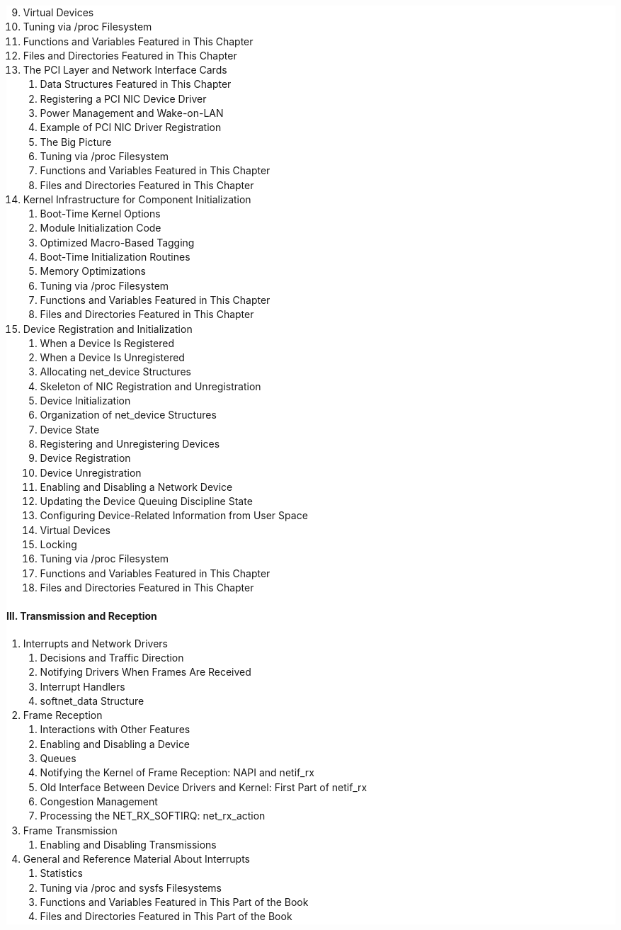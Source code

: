   9. Virtual Devices
   10. Tuning via /proc Filesystem
   11. Functions and Variables Featured in This Chapter
   12. Files and Directories Featured in This Chapter
1. The PCI Layer and Network Interface Cards
   1. Data Structures Featured in This Chapter
   2. Registering a PCI NIC Device Driver
   3. Power Management and Wake-on-LAN
   4. Example of PCI NIC Driver Registration
   5. The Big Picture
   6. Tuning via /proc Filesystem
   7. Functions and Variables Featured in This Chapter
   8. Files and Directories Featured in This Chapter
1. Kernel Infrastructure for Component Initialization
   1. Boot-Time Kernel Options
   2. Module Initialization Code
   3. Optimized Macro-Based Tagging
   4. Boot-Time Initialization Routines
   5. Memory Optimizations
   6. Tuning via /proc Filesystem
   7. Functions and Variables Featured in This Chapter
   8. Files and Directories Featured in This Chapter
1. Device Registration and Initialization
   1. When a Device Is Registered
   2. When a Device Is Unregistered
   3. Allocating net_device Structures
   4. Skeleton of NIC Registration and Unregistration
   5. Device Initialization
   6. Organization of net_device Structures
   7. Device State
   8. Registering and Unregistering Devices
   9. Device Registration
   10. Device Unregistration
   11. Enabling and Disabling a Network Device
   12. Updating the Device Queuing Discipline State
   13. Configuring Device-Related Information from User Space
   14. Virtual Devices
   15. Locking
   16. Tuning via /proc Filesystem
   17. Functions and Variables Featured in This Chapter
   18. Files and Directories Featured in This Chapter

#### III. Transmission and Reception

1. Interrupts and Network Drivers
   1. Decisions and Traffic Direction
   2. Notifying Drivers When Frames Are Received
   3. Interrupt Handlers
   4. softnet_data Structure
1. Frame Reception
   1. Interactions with Other Features
   2. Enabling and Disabling a Device
   3. Queues
   4. Notifying the Kernel of Frame Reception: NAPI and netif_rx
   5. Old Interface Between Device Drivers and Kernel: First Part of netif_rx
   6. Congestion Management
   7. Processing the NET_RX_SOFTIRQ: net_rx_action
1. Frame Transmission
   1. Enabling and Disabling Transmissions
1. General and Reference Material About Interrupts
   1. Statistics
   2. Tuning via /proc and sysfs Filesystems
   3. Functions and Variables Featured in This Part of the Book
   4. Files and Directories Featured in This Part of the Book